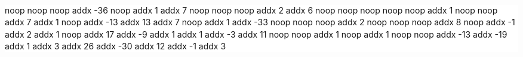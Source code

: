 noop
noop
noop
addx -36
noop
addx 1
addx 7
noop
noop
noop
addx 2
addx 6
noop
noop
noop
noop
noop
addx 1
noop
noop
addx 7
addx 1
noop
addx -13
addx 13
addx 7
noop
addx 1
addx -33
noop
noop
noop
addx 2
noop
noop
noop
addx 8
noop
addx -1
addx 2
addx 1
noop
addx 17
addx -9
addx 1
addx 1
addx -3
addx 11
noop
noop
addx 1
noop
addx 1
noop
noop
addx -13
addx -19
addx 1
addx 3
addx 26
addx -30
addx 12
addx -1
addx 3
